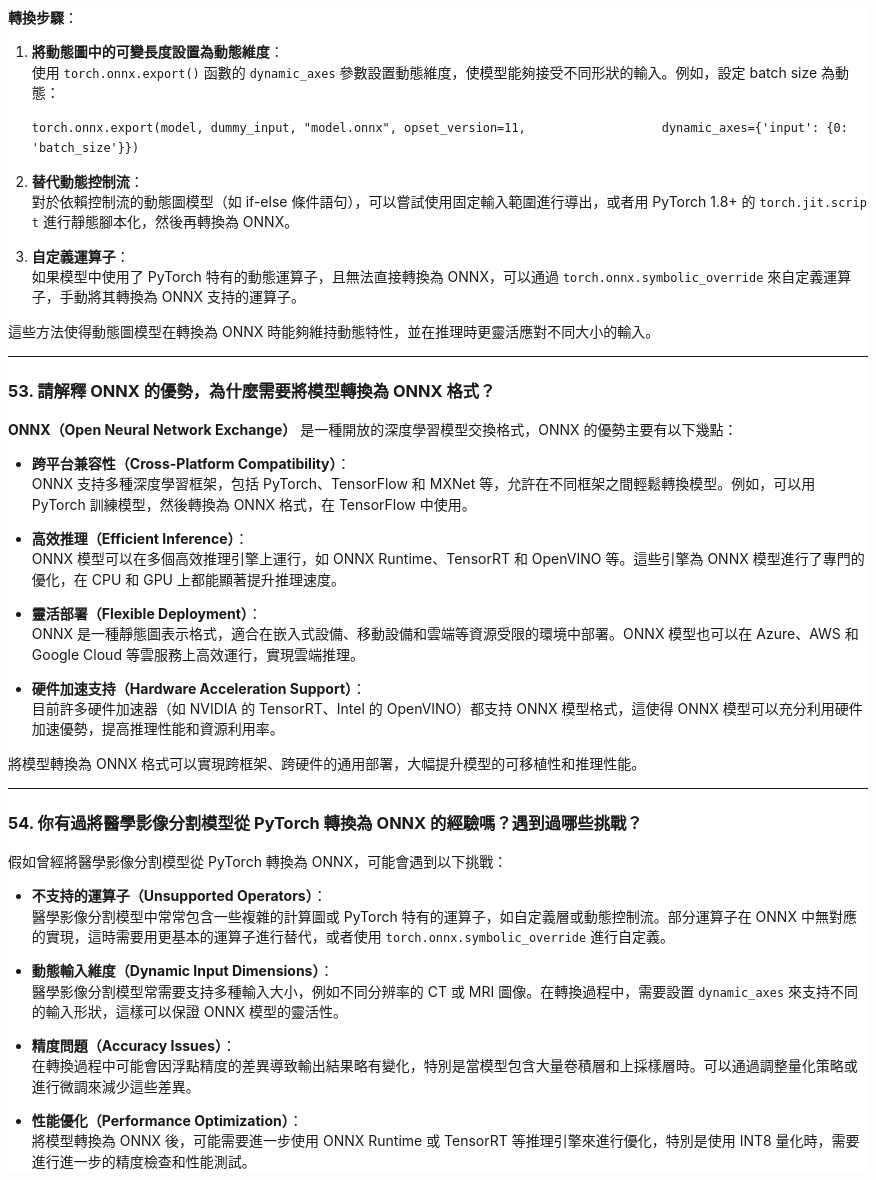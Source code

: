**轉換步驟**：

1. **將動態圖中的可變長度設置為動態維度**：  
    使用 `torch.onnx.export()` 函數的 `dynamic_axes` 參數設置動態維度，使模型能夠接受不同形狀的輸入。例如，設定 batch size 為動態：

    `torch.onnx.export(model, dummy_input, "model.onnx", opset_version=11,                   dynamic_axes={'input': {0: 'batch_size'}})`
    
2. **替代動態控制流**：  
    對於依賴控制流的動態圖模型（如 if-else 條件語句），可以嘗試使用固定輸入範圍進行導出，或者用 PyTorch 1.8+ 的 `torch.jit.script` 進行靜態腳本化，然後再轉換為 ONNX。
    
3. **自定義運算子**：  
    如果模型中使用了 PyTorch 特有的動態運算子，且無法直接轉換為 ONNX，可以通過 `torch.onnx.symbolic_override` 來自定義運算子，手動將其轉換為 ONNX 支持的運算子。
    

這些方法使得動態圖模型在轉換為 ONNX 時能夠維持動態特性，並在推理時更靈活應對不同大小的輸入。

---

### 53. **請解釋 ONNX 的優勢，為什麼需要將模型轉換為 ONNX 格式？**

**ONNX（Open Neural Network Exchange）** 是一種開放的深度學習模型交換格式，ONNX 的優勢主要有以下幾點：

- **跨平台兼容性（Cross-Platform Compatibility）**：  
    ONNX 支持多種深度學習框架，包括 PyTorch、TensorFlow 和 MXNet 等，允許在不同框架之間輕鬆轉換模型。例如，可以用 PyTorch 訓練模型，然後轉換為 ONNX 格式，在 TensorFlow 中使用。
    
- **高效推理（Efficient Inference）**：  
    ONNX 模型可以在多個高效推理引擎上運行，如 ONNX Runtime、TensorRT 和 OpenVINO 等。這些引擎為 ONNX 模型進行了專門的優化，在 CPU 和 GPU 上都能顯著提升推理速度。
    
- **靈活部署（Flexible Deployment）**：  
    ONNX 是一種靜態圖表示格式，適合在嵌入式設備、移動設備和雲端等資源受限的環境中部署。ONNX 模型也可以在 Azure、AWS 和 Google Cloud 等雲服務上高效運行，實現雲端推理。
    
- **硬件加速支持（Hardware Acceleration Support）**：  
    目前許多硬件加速器（如 NVIDIA 的 TensorRT、Intel 的 OpenVINO）都支持 ONNX 模型格式，這使得 ONNX 模型可以充分利用硬件加速優勢，提高推理性能和資源利用率。
    

將模型轉換為 ONNX 格式可以實現跨框架、跨硬件的通用部署，大幅提升模型的可移植性和推理性能。

---

### 54. **你有過將醫學影像分割模型從 PyTorch 轉換為 ONNX 的經驗嗎？遇到過哪些挑戰？**

假如曾經將醫學影像分割模型從 PyTorch 轉換為 ONNX，可能會遇到以下挑戰：

- **不支持的運算子（Unsupported Operators）**：  
    醫學影像分割模型中常常包含一些複雜的計算圖或 PyTorch 特有的運算子，如自定義層或動態控制流。部分運算子在 ONNX 中無對應的實現，這時需要用更基本的運算子進行替代，或者使用 `torch.onnx.symbolic_override` 進行自定義。
    
- **動態輸入維度（Dynamic Input Dimensions）**：  
    醫學影像分割模型常需要支持多種輸入大小，例如不同分辨率的 CT 或 MRI 圖像。在轉換過程中，需要設置 `dynamic_axes` 來支持不同的輸入形狀，這樣可以保證 ONNX 模型的靈活性。
    
- **精度問題（Accuracy Issues）**：  
    在轉換過程中可能會因浮點精度的差異導致輸出結果略有變化，特別是當模型包含大量卷積層和上採樣層時。可以通過調整量化策略或進行微調來減少這些差異。
    
- **性能優化（Performance Optimization）**：  
    將模型轉換為 ONNX 後，可能需要進一步使用 ONNX Runtime 或 TensorRT 等推理引擎來進行優化，特別是使用 INT8 量化時，需要進行進一步的精度檢查和性能測試。
    